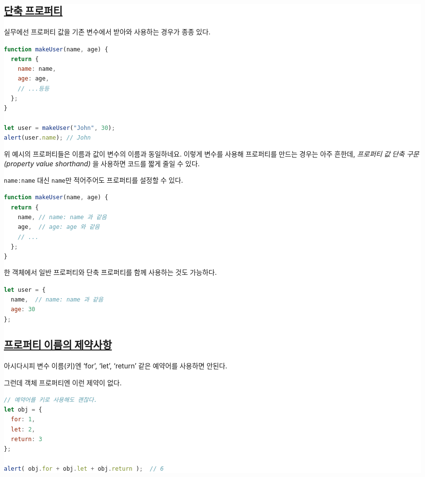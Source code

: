 

## [단축 프로퍼티](https://ko.javascript.info/object#ref-1239)

실무에선 프로퍼티 값을 기존 변수에서 받아와 사용하는 경우가 종종 있다.

```javascript
function makeUser(name, age) {
  return {
    name: name,
    age: age,
    // ...등등
  };
}

let user = makeUser("John", 30);
alert(user.name); // John
```

위 예시의 프로퍼티들은 이름과 값이 변수의 이름과 동일하네요. 이렇게 변수를 사용해 프로퍼티를 만드는 경우는 아주 흔한데, *프로퍼티 값 단축 구문(property value shorthand)* 을 사용하면 코드를 짧게 줄일 수 있다.

`name:name` 대신 `name`만 적어주어도 프로퍼티를 설정할 수 있다.

```javascript
function makeUser(name, age) {
  return {
    name, // name: name 과 같음
    age,  // age: age 와 같음
    // ...
  };
}
```

한 객체에서 일반 프로퍼티와 단축 프로퍼티를 함께 사용하는 것도 가능하다.

```javascript
let user = {
  name,  // name: name 과 같음
  age: 30
};
```





## [프로퍼티 이름의 제약사항](https://ko.javascript.info/object#ref-1240)

아시다시피 변수 이름(키)엔 ‘for’, ‘let’, ‘return’ 같은 예약어를 사용하면 안된다.

그런데 객체 프로퍼티엔 이런 제약이 없다.

```javascript
// 예약어를 키로 사용해도 괜찮다.
let obj = {
  for: 1,
  let: 2,
  return: 3
};

alert( obj.for + obj.let + obj.return );  // 6
```
